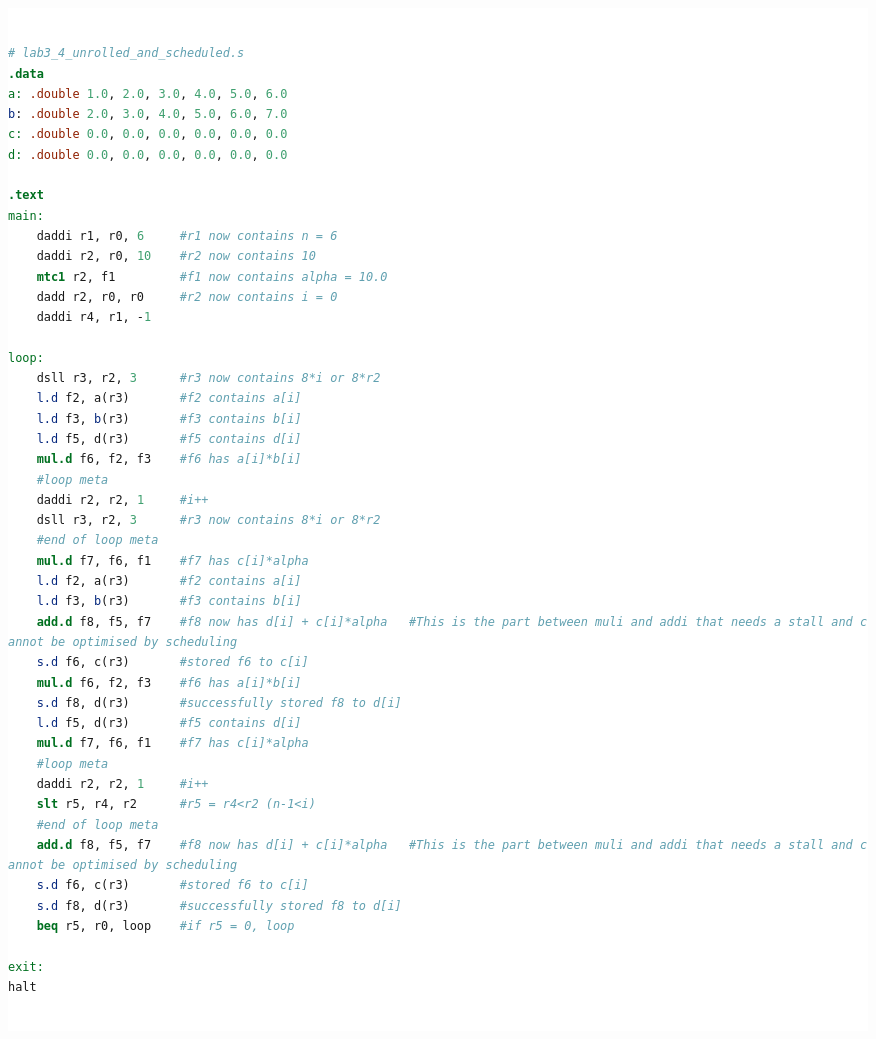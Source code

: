 <br>

```MIPS
# lab3_4_unrolled_and_scheduled.s
.data
a: .double 1.0, 2.0, 3.0, 4.0, 5.0, 6.0
b: .double 2.0, 3.0, 4.0, 5.0, 6.0, 7.0
c: .double 0.0, 0.0, 0.0, 0.0, 0.0, 0.0
d: .double 0.0, 0.0, 0.0, 0.0, 0.0, 0.0

.text
main:
	daddi r1, r0, 6		#r1 now contains n = 6
	daddi r2, r0, 10	#r2 now contains 10
	mtc1 r2, f1			#f1 now contains alpha = 10.0
	dadd r2, r0, r0		#r2 now contains i = 0	
	daddi r4, r1, -1

loop:
	dsll r3, r2, 3		#r3 now contains 8*i or 8*r2
	l.d f2, a(r3)		#f2 contains a[i]
	l.d f3, b(r3)		#f3 contains b[i]
	l.d f5, d(r3)		#f5 contains d[i]
	mul.d f6, f2, f3	#f6 has a[i]*b[i]
	#loop meta
	daddi r2, r2, 1 	#i++
	dsll r3, r2, 3		#r3 now contains 8*i or 8*r2
	#end of loop meta
	mul.d f7, f6, f1	#f7 has c[i]*alpha
	l.d f2, a(r3)		#f2 contains a[i]
	l.d f3, b(r3)		#f3 contains b[i]
	add.d f8, f5, f7	#f8 now has d[i] + c[i]*alpha	#This is the part between muli and addi that needs a stall and cannot be optimised by scheduling
	s.d f6, c(r3)		#stored f6 to c[i]
	mul.d f6, f2, f3	#f6 has a[i]*b[i]
	s.d f8, d(r3)		#successfully stored f8 to d[i]
	l.d f5, d(r3)		#f5 contains d[i]
	mul.d f7, f6, f1	#f7 has c[i]*alpha
	#loop meta
	daddi r2, r2, 1 	#i++
	slt r5, r4, r2		#r5 = r4<r2 (n-1<i)
	#end of loop meta
	add.d f8, f5, f7	#f8 now has d[i] + c[i]*alpha	#This is the part between muli and addi that needs a stall and cannot be optimised by scheduling
	s.d f6, c(r3)		#stored f6 to c[i]
	s.d f8, d(r3)		#successfully stored f8 to d[i]
	beq r5, r0, loop	#if r5 = 0, loop

exit:
halt

```
<br>

